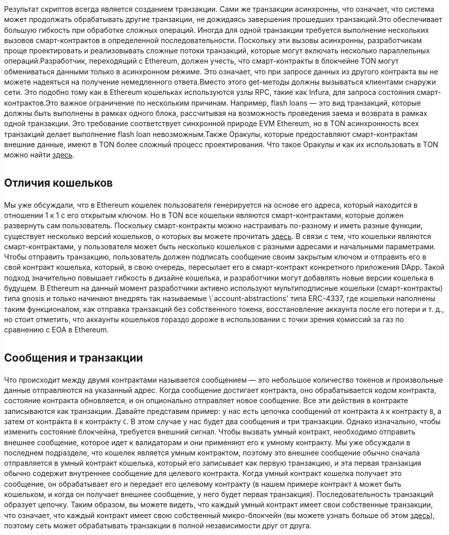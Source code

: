 Результат скриптов всегда является созданием транзакции. Сами же транзакции асинхронны, что означает, что система может продолжать обрабатывать другие транзакции, не дожидаясь завершения прошедших транзакций.Это обеспечивает большую гибкость при обработке сложных операций. Иногда для одной транзакции требуется выполнение нескольких вызовов смарт-контрактов в определенной последовательности. Поскольку эти вызовы асинхронны, разработчикам проще проектировать и реализовывать сложные потоки транзакций, которые могут включать несколько параллельных операций.Разработчик, переходящий с Ethereum, должен учесть, что смарт-контракты в блокчейне TON могут обмениваться данными только в асинхронном режиме. Это означает, что при запросе данных из другого контракта вы не можете надеяться на получение немедленного ответа.Вместо этого get-методы должны вызываться клиентами снаружи сети. Это подобно тому как в Ethereum кошельках используются узлы RPC, такие как Infura, для запроса состояния смарт-контрактов.Это важное ограничение по нескольким причинам. Например, flash loans — это вид транзакций, которые должны быть выполнены в рамках одного блока, рассчитывая на возможность проведения заема и возврата в рамках одной транзакции. Это требование соответствует синхронной природе EVM Ethereum, но в TON асинхронность всех транзакций делает выполнение flash loan невозможным.Также Оракулы, которые предоставляют смарт-контрактам внешние данные, имеют в TON более сложный процесс проектирования. Что такое Оракулы и как их использовать в TON можно найти [здесь](/v3/documentation/dapps/oracles/about_blockchain_oracles).

## Отличия кошельков

Мы уже обсуждали, что в Ethereum кошелек пользователя генерируется на основе его адреса, который находится в отношении 1 к 1 с его открытым ключом. Но в TON все кошельки являются смарт-контрактами, которые должен развернуть сам пользователь. Поскольку смарт-контракты можно настраивать по-разному и иметь разные функции, существует несколько версий кошельков, о которых вы можете прочитать [здесь](/v3/documentation/smart-contracts/contracts-specs/wallet-contracts). В связи с тем, что кошельки являются смарт-контрактами, у пользователя может быть несколько кошельков с разными адресами и начальными параметрами. Чтобы отправить транзакцию, пользователь должен подписать сообщение своим закрытым ключом и отправить его в свой контракт кошелька, который, в свою очередь, пересылает его в смарт-контракт конкретного приложения DApp. Такой подход значительно повышает гибкость в дизайне кошелька, и разработчики могут добавлять новые версии кошелька в будущем. В Ethereum на данный момент разработчики активно используют мультиподписные кошельки (смарт-контракты) типа gnosis и только начинают внедрять так называемые \\`account-abstractions' типа ERC-4337, где кошельки наполнены таким функционалом, как отправка транзакций без собственного токена, восстановление аккаунта после его потери и т. д., но стоит отметить, что аккаунты кошельков гораздо дороже в использовании с точки зрения комиссий за газ по сравнению с EOA в Ethereum.

## Сообщения и транзакции

Что происходит между двумя контрактами называется сообщением — это небольшое количество токенов и произвольные данные отправляются на указанный адрес. Когда сообщение достигает контракта, оно обрабатывается кодом контракта, состояние контракта обновляется, и он опционально отправляет новое сообщение. Все эти действия в контракте записываются как транзакции. Давайте представим пример: у нас есть цепочка сообщений от контракта `A` к контракту `B`, а затем от контракта `B` к контракту `C`. В этом случае у нас будет два сообщения и три транзакции. Однако изначально, чтобы изменить состояние блокчейна, требуется внешний сигнал. Чтобы вызвать умный контракт, необходимо отправить внешнее сообщение, которое идет к валидаторам и они применяют его к умному контракту. Мы уже обсуждали в последнем подразделе, что кошелек является умным контрактом, поэтому это внешнее сообщение обычно сначала отправляется в умный контракт кошелька, который его записывает как первую транзакцию, и эта первая транзакция обычно содержит внутреннее сообщение для целевого контракта. Когда умный контракт кошелка получает это сообщение, он обрабатывает его и передает его целевому контракту (в нашем примере контракт `A` может быть кошельком, и когда он получает внешнее сообщение, у него будет первая транзакция). Последовательность транзакций образует цепочку. Таким образом, вы можете видеть, что каждый умный контракт имеет свои собственные транзакции, что означает, что каждый контракт имеет свою собственный микро-блокчейн (вы можете узнать больше об этом [здесь](/v3/concepts/dive-into-ton/ton-blockchain/blockchain-of-blockchains)), поэтому сеть может обрабатывать транзакции в полной независимости друг от друга.
